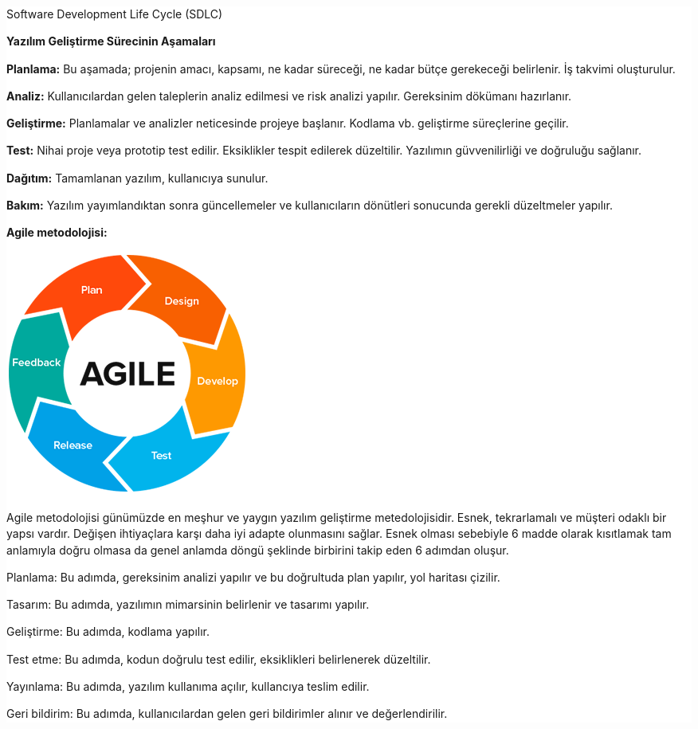Software Development Life Cycle (SDLC)

**Yazılım Geliştirme Sürecinin Aşamaları**

**Planlama:** Bu aşamada; projenin amacı, kapsamı, ne kadar süreceği, ne kadar bütçe gerekeceği belirlenir. İş takvimi oluşturulur.

**Analiz:** Kullanıcılardan gelen taleplerin analiz edilmesi ve risk analizi yapılır. Gereksinim dökümanı hazırlanır.

**Geliştirme:** Planlamalar ve analizler neticesinde projeye başlanır. Kodlama vb. geliştirme süreçlerine geçilir.

**Test:** Nihai proje veya prototip test edilir. Eksiklikler tespit edilerek düzeltilir. Yazılımın güvvenilirliği ve doğruluğu sağlanır.

**Dağıtım:** Tamamlanan yazılım, kullanıcıya sunulur.

**Bakım:** Yazılım yayımlandıktan sonra güncellemeler ve kullanıcıların dönütleri sonucunda gerekli düzeltmeler yapılır.

**Agile metodolojisi:**

![Açıklama](images/agile.png)

Agile metodolojisi günümüzde en meşhur ve yaygın yazılım geliştirme metedolojisidir. Esnek, tekrarlamalı ve müşteri odaklı bir yapsı vardır. Değişen ihtiyaçlara karşı daha iyi adapte olunmasını sağlar. Esnek olması sebebiyle 6 madde olarak kısıtlamak tam anlamıyla doğru olmasa da genel anlamda döngü şeklinde birbirini takip eden 6 adımdan oluşur.

Planlama: Bu adımda, gereksinim analizi yapılır ve bu doğrultuda plan yapılır, yol haritası çizilir.

Tasarım: Bu adımda, yazılımın mimarsinin belirlenir ve tasarımı yapılır.

Geliştirme: Bu adımda, kodlama yapılır.

Test etme: Bu adımda, kodun doğrulu test edilir, eksiklikleri belirlenerek düzeltilir.

Yayınlama: Bu adımda, yazılım kullanıma açılır, kullancıya teslim edilir.

Geri bildirim: Bu adımda, kullanıcılardan gelen geri bildirimler alınır ve değerlendirilir.
